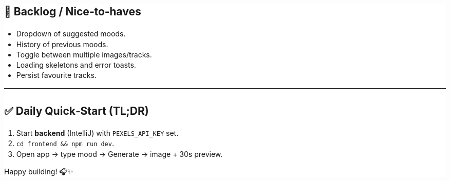 
## 🧭 Backlog / Nice‑to‑haves

* Dropdown of suggested moods.
* History of previous moods.
* Toggle between multiple images/tracks.
* Loading skeletons and error toasts.
* Persist favourite tracks.

---

## ✅ Daily Quick‑Start (TL;DR)

1. Start **backend** (IntelliJ) with `PEXELS_API_KEY` set.
2. `cd frontend && npm run dev`.
3. Open app → type mood → Generate → image + 30s preview.

Happy building! 🎧✨
